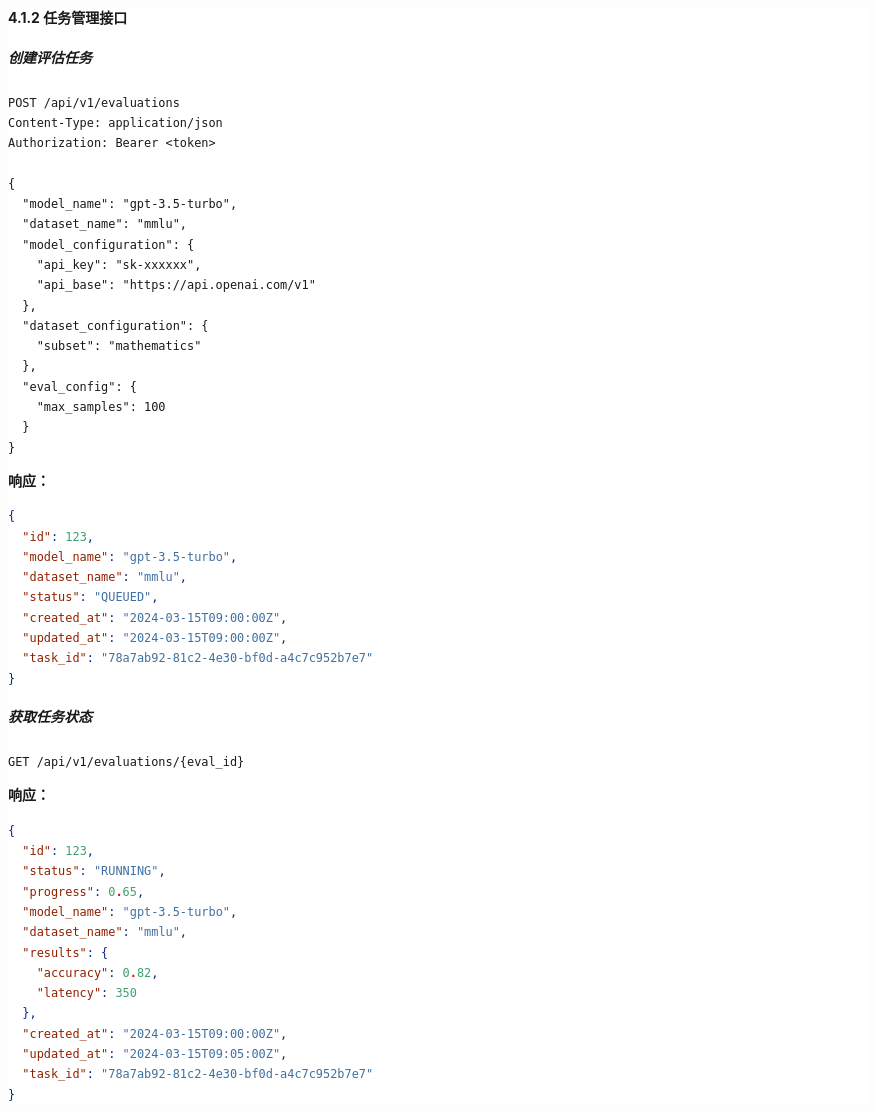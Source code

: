 #### 4.1.2 任务管理接口

##### 创建评估任务
```http
POST /api/v1/evaluations
Content-Type: application/json
Authorization: Bearer <token>

{
  "model_name": "gpt-3.5-turbo",
  "dataset_name": "mmlu",
  "model_configuration": {
    "api_key": "sk-xxxxxx",
    "api_base": "https://api.openai.com/v1"
  },
  "dataset_configuration": {
    "subset": "mathematics"
  },
  "eval_config": {
    "max_samples": 100
  }
}
```

**响应：**
```json
{
  "id": 123,
  "model_name": "gpt-3.5-turbo",
  "dataset_name": "mmlu",
  "status": "QUEUED",
  "created_at": "2024-03-15T09:00:00Z",
  "updated_at": "2024-03-15T09:00:00Z",
  "task_id": "78a7ab92-81c2-4e30-bf0d-a4c7c952b7e7"
}
```

##### 获取任务状态
```http
GET /api/v1/evaluations/{eval_id}
```

**响应：**
```json
{
  "id": 123,
  "status": "RUNNING",
  "progress": 0.65,
  "model_name": "gpt-3.5-turbo",
  "dataset_name": "mmlu",
  "results": {
    "accuracy": 0.82,
    "latency": 350
  },
  "created_at": "2024-03-15T09:00:00Z",
  "updated_at": "2024-03-15T09:05:00Z",
  "task_id": "78a7ab92-81c2-4e30-bf0d-a4c7c952b7e7"
}
```
